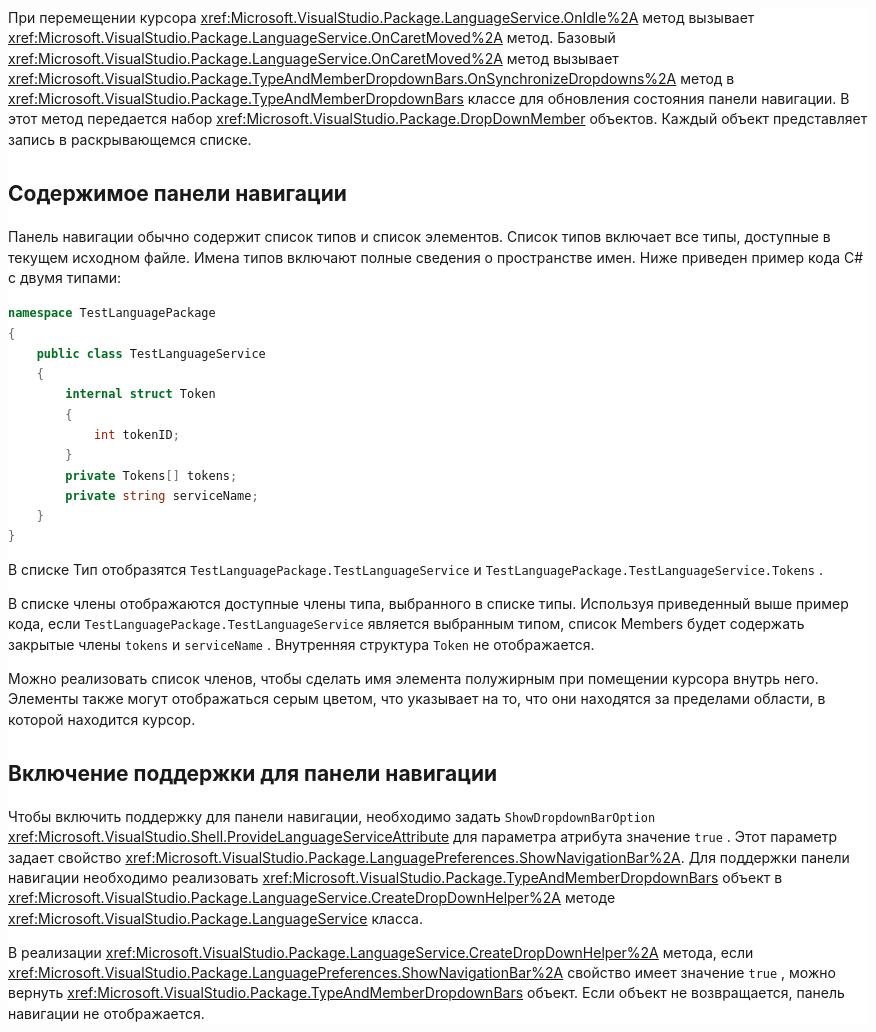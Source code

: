  При перемещении курсора <xref:Microsoft.VisualStudio.Package.LanguageService.OnIdle%2A> метод вызывает <xref:Microsoft.VisualStudio.Package.LanguageService.OnCaretMoved%2A> метод. Базовый <xref:Microsoft.VisualStudio.Package.LanguageService.OnCaretMoved%2A> метод вызывает <xref:Microsoft.VisualStudio.Package.TypeAndMemberDropdownBars.OnSynchronizeDropdowns%2A> метод в <xref:Microsoft.VisualStudio.Package.TypeAndMemberDropdownBars> классе для обновления состояния панели навигации. В этот метод передается набор <xref:Microsoft.VisualStudio.Package.DropDownMember> объектов. Каждый объект представляет запись в раскрывающемся списке.

## <a name="the-contents-of-the-navigation-bar"></a>Содержимое панели навигации
 Панель навигации обычно содержит список типов и список элементов. Список типов включает все типы, доступные в текущем исходном файле. Имена типов включают полные сведения о пространстве имен. Ниже приведен пример кода C# с двумя типами:

```csharp
namespace TestLanguagePackage
{
    public class TestLanguageService
    {
        internal struct Token
        {
            int tokenID;
        }
        private Tokens[] tokens;
        private string serviceName;
    }
}
```

 В списке Тип отобразятся `TestLanguagePackage.TestLanguageService` и `TestLanguagePackage.TestLanguageService.Tokens` .

 В списке члены отображаются доступные члены типа, выбранного в списке типы. Используя приведенный выше пример кода, если `TestLanguagePackage.TestLanguageService` является выбранным типом, список Members будет содержать закрытые члены `tokens` и `serviceName` . Внутренняя структура `Token` не отображается.

 Можно реализовать список членов, чтобы сделать имя элемента полужирным при помещении курсора внутрь него. Элементы также могут отображаться серым цветом, что указывает на то, что они находятся за пределами области, в которой находится курсор.

## <a name="enabling-support-for-the-navigation-bar"></a>Включение поддержки для панели навигации
 Чтобы включить поддержку для панели навигации, необходимо задать `ShowDropdownBarOption` <xref:Microsoft.VisualStudio.Shell.ProvideLanguageServiceAttribute> для параметра атрибута значение `true` . Этот параметр задает свойство <xref:Microsoft.VisualStudio.Package.LanguagePreferences.ShowNavigationBar%2A>. Для поддержки панели навигации необходимо реализовать <xref:Microsoft.VisualStudio.Package.TypeAndMemberDropdownBars> объект в <xref:Microsoft.VisualStudio.Package.LanguageService.CreateDropDownHelper%2A> методе <xref:Microsoft.VisualStudio.Package.LanguageService> класса.

 В реализации <xref:Microsoft.VisualStudio.Package.LanguageService.CreateDropDownHelper%2A> метода, если <xref:Microsoft.VisualStudio.Package.LanguagePreferences.ShowNavigationBar%2A> свойство имеет значение `true` , можно вернуть <xref:Microsoft.VisualStudio.Package.TypeAndMemberDropdownBars> объект. Если объект не возвращается, панель навигации не отображается.

